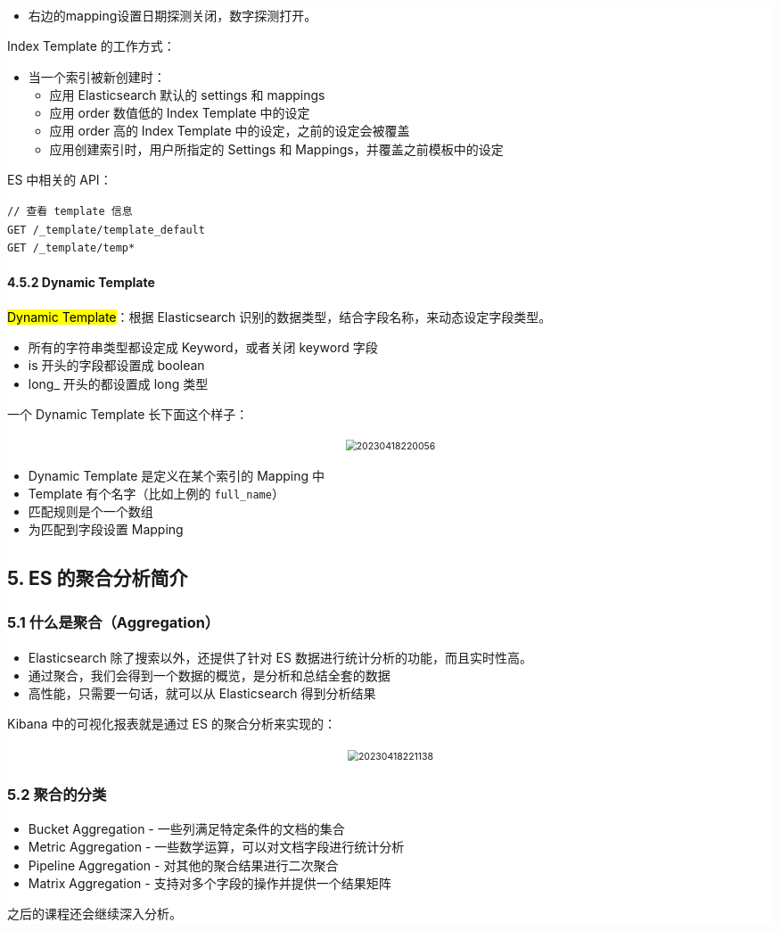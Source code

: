 - 右边的mapping设置日期探测关闭，数字探测打开。

Index Template 的工作方式：

- 当一个索引被新创建时：
  - 应用 Elasticsearch 默认的 settings 和 mappings
  - 应用 order 数值低的 Index Template 中的设定
  - 应用 order 高的 Index Template 中的设定，之前的设定会被覆盖
  - 应用创建索引时，用户所指定的 Settings 和 Mappings，并覆盖之前模板中的设定

ES 中相关的 API：

```plain
// 查看 template 信息
GET /_template/template_default
GET /_template/temp*
```

#### 4.5.2 Dynamic Template

<mark>Dynamic Template</mark>：根据 Elasticsearch 识别的数据类型，结合字段名称，来动态设定字段类型。

- 所有的字符串类型都设定成 Keyword，或者关闭 keyword 字段
- is 开头的字段都设置成 boolean
- long_ 开头的都设置成 long 类型

一个 Dynamic Template 长下面这个样子：

<center><img src="https://notebook-img-1304596351.cos.ap-beijing.myqcloud.com/img/20230418220056.png" alt="20230418220056" style="zoom:75%;" /></center>

- Dynamic Template 是定义在某个索引的 Mapping 中
- Template 有个名字（比如上例的 `full_name`）
- 匹配规则是个一个数组
- 为匹配到字段设置 Mapping

## 5. ES 的聚合分析简介

### 5.1 什么是聚合（Aggregation）

- Elasticsearch 除了搜索以外，还提供了针对 ES 数据进行统计分析的功能，而且实时性高。
- 通过聚合，我们会得到一个数据的概览，是分析和总结全套的数据
- 高性能，只需要一句话，就可以从 Elasticsearch 得到分析结果

Kibana 中的可视化报表就是通过 ES 的聚合分析来实现的：

<center><img src="https://notebook-img-1304596351.cos.ap-beijing.myqcloud.com/img/20230418221138.png" alt="20230418221138" style="zoom:75%;" /></center>

### 5.2 聚合的分类

- Bucket Aggregation - 一些列满足特定条件的文档的集合
- Metric Aggregation - 一些数学运算，可以对文档字段进行统计分析
- Pipeline Aggregation - 对其他的聚合结果进行二次聚合
- Matrix Aggregation - 支持对多个字段的操作并提供一个结果矩阵

之后的课程还会继续深入分析。

